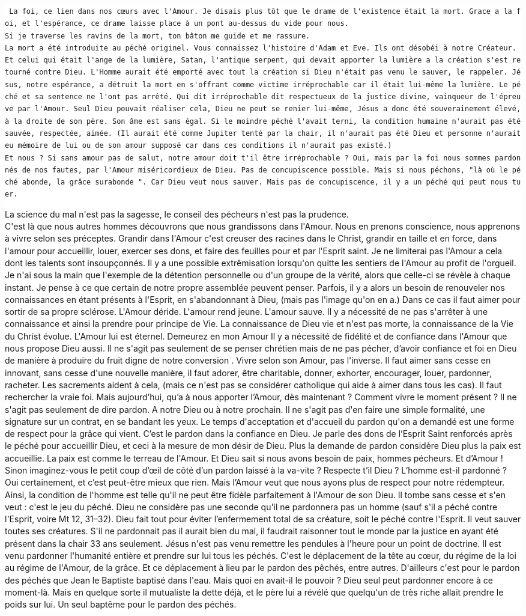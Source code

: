    	 La foi, ce lien dans nos cœurs avec l'Amour. Je disais plus tôt que le drame de l'existence était la mort. Grace a la foi, et l'espérance, ce drame laisse place à un pont au-dessus du vide pour nous.
	Si je traverse les ravins de la mort, ton bâton me guide et me rassure. 
	La mort a été introduite au péché originel. Vous connaissez l'histoire d'Adam et Eve. Ils ont désobéi à notre Créateur. Et celui qui était l'ange de la lumière, Satan, l'antique serpent, qui devait apporter la lumière a la création s'est retourné contre Dieu. L'Homme aurait été emporté avec tout la création si Dieu n'était pas venu le sauver, le rappeler. Jésus, notre espérance, a détruit la mort en s'offrant comme victime irréprochable car il était lui-même la lumière. Le péché et sa sentence ne l'ont pas arrêté. Qui dit irréprochable dit respectueux de la justice divine, vainqueur de l'épreuve par l'Amour. Seul Dieu pouvait réaliser cela, Dieu ne peut se renier lui-même, Jésus a donc été souverainement élevé, à la droite de son père. Son âme est sans égal. Si le moindre péché l'avait terni, la condition humaine n'aurait pas été sauvée, respectée, aimée. (Il aurait été comme Jupiter tenté par la chair, il n'aurait pas été Dieu et personne n'aurait eu mémoire de lui ou de son amour supposé car dans ces conditions il n'aurait pas existé.)
 	Et nous ? Si sans amour pas de salut, notre amour doit t'il être irréprochable ? Oui, mais par la foi nous sommes pardonnés de nos fautes, par l'Amour miséricordieux de Dieu. Pas de concupiscence possible. Mais si nous péchons, "là où le péché abonde, la grâce surabonde ". Car Dieu veut nous sauver. Mais pas de concupiscence, il y a un péché qui peut nous tuer.
La science du mal n'est pas la sagesse, le conseil des pécheurs n'est pas la prudence.      
C'est là que nous autres hommes découvrons que nous grandissons dans l'Amour. Nous en prenons conscience, nous apprenons à vivre selon ses préceptes. Grandir dans l'Amour c'est creuser des racines dans le Christ, grandir en taille et en force, dans l'amour pour accueillir, louer, exercer ses dons, et faire des feuilles pour et par l'Esprit saint. Je ne limiterai pas l'Amour a cela dont les talents sont insoupçonnés.
Il y a une possible extrêmisation lorsqu'on quitte les sentiers de l'Amour au profit de l'orgueil. Je n'ai sous la main que l'exemple de la détention personnelle ou d'un groupe de la vérité, alors que celle-ci se révèle à chaque instant. Je pense à ce que certain de notre propre assemblée peuvent penser. Parfois, il y a alors un besoin de renouveler nos connaissances en étant présents à l'Esprit, en s'abandonnant à Dieu, (mais pas l'image qu'on en a.) Dans ce cas il faut aimer pour sortir de sa propre sclérose. L'Amour déride. L'amour rend jeune. L'amour sauve.
Il y a nécessité de ne pas s'arrêter à une connaissance et ainsi la prendre pour principe de Vie. La connaissance de Dieu vie et n'est pas morte, la connaissance de la Vie du Christ évolue. L'Amour lui est éternel.
    Demeurez en mon Amour 
Il y a nécessité de fidélité et de confiance dans l'Amour que nous propose Dieu aussi. Il ne s'agit pas seulement de se penser chrétien mais de ne pas pécher, d’avoir confiance et foi en Dieu de manière à produire du fruit digne de notre conversion . Vivre selon son Amour, pas l'inverse. Il faut aimer sans cesse en innovant, sans cesse d'une nouvelle manière, il faut adorer, être charitable, donner, exhorter, encourager, louer, pardonner, racheter. Les sacrements aident à cela, (mais ce n'est pas se considérer catholique qui aide à aimer dans tous les cas). Il faut rechercher la vraie foi. Mais aujourd’hui, qu’a à nous apporter l’Amour, dès maintenant ? Comment vivre le moment présent ?
Il ne s'agit pas seulement de dire pardon. A notre Dieu ou à notre prochain. Il ne s'agit pas d'en faire une simple formalité, une signature sur un contrat, en se bandant les yeux. Le temps d'acceptation et d'accueil du pardon qu'on a demandé est une forme de respect pour la grâce qui vient. C’est le pardon dans la confiance en Dieu.
Je parle des dons de l’Esprit Saint renforcés après le péché pour accueillir Dieu, et ceci à la mesure de mon désir de Dieu. Plus la demande de pardon considère Dieu plus la paix est accueillie. La paix est comme le terreau de l'Amour. Et Dieu sait si nous avons besoin de paix, hommes pécheurs. Et d’Amour ! Sinon imaginez-vous le petit coup d’œil de côté d’un pardon laissé à la va-vite ? Respecte t’il Dieu ? L’homme est-il pardonné ? Oui certainement, et c’est peut-être mieux que rien. Mais l’Amour veut que nous ayons plus de respect pour notre rédempteur.
Ainsi, la condition de l'homme est telle qu'il ne peut être fidèle parfaitement à l'Amour de son Dieu. Il tombe sans cesse et s'en veut : c'est le jeu du péché. Dieu ne considère pas une seconde qu'il ne pardonnera pas un homme (sauf s'il a péché contre l'Esprit, voire Mt 12, 31–32). Dieu fait tout pour éviter l’enfermement total de sa créature, soit le péché contre l'Esprit. Il veut sauver toutes ses créatures. S'il ne pardonnait pas il aurait bien du mal, il faudrait raisonner tout le monde par la justice en ayant été présent dans la chair 33 ans seulement.
Jésus n'est pas venu remettre les pendules à l'heure pour un point de doctrine. Il est venu pardonner l'humanité entière et prendre sur lui tous les péchés. C'est le déplacement de la tête au cœur, du régime de la loi au régime de l'Amour, de la grâce. Et ce déplacement à lieu par le pardon des pêchés, entre autres. D'ailleurs c'est pour le pardon des péchés que Jean le Baptiste baptisé dans l'eau. Mais quoi en avait-il le pouvoir ? Dieu seul peut pardonner encore à ce moment-là. Mais en quelque sorte il mutualiste la dette déjà, et le père lui a révélé que quelqu'un de très riche allait prendre le poids sur lui. Un seul baptême pour le pardon des péchés.
